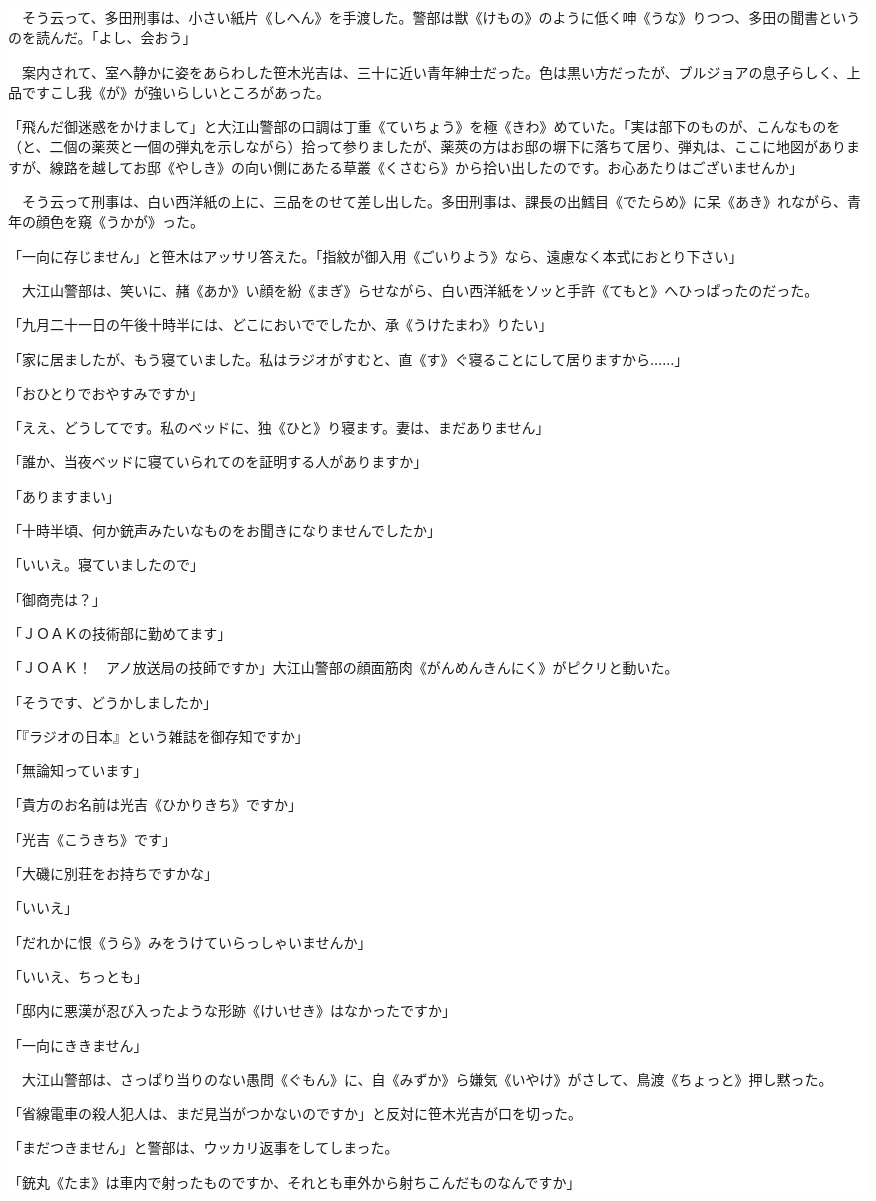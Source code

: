 　そう云って、多田刑事は、小さい紙片《しへん》を手渡した。警部は獣《けもの》のように低く呻《うな》りつつ、多田の聞書というのを読んだ。「よし、会おう」

　案内されて、室へ静かに姿をあらわした笹木光吉は、三十に近い青年紳士だった。色は黒い方だったが、ブルジョアの息子らしく、上品ですこし我《が》が強いらしいところがあった。

「飛んだ御迷惑をかけまして」と大江山警部の口調は丁重《ていちょう》を極《きわ》めていた。「実は部下のものが、こんなものを（と、二個の薬莢と一個の弾丸を示しながら）拾って参りましたが、薬莢の方はお邸の塀下に落ちて居り、弾丸は、ここに地図がありますが、線路を越してお邸《やしき》の向い側にあたる草叢《くさむら》から拾い出したのです。お心あたりはございませんか」

　そう云って刑事は、白い西洋紙の上に、三品をのせて差し出した。多田刑事は、課長の出鱈目《でたらめ》に呆《あき》れながら、青年の顔色を窺《うかが》った。

「一向に存じません」と笹木はアッサリ答えた。「指紋が御入用《ごいりよう》なら、遠慮なく本式におとり下さい」

　大江山警部は、笑いに、赭《あか》い顔を紛《まぎ》らせながら、白い西洋紙をソッと手許《てもと》へひっぱったのだった。

「九月二十一日の午後十時半には、どこにおいででしたか、承《うけたまわ》りたい」

「家に居ましたが、もう寝ていました。私はラジオがすむと、直《す》ぐ寝ることにして居りますから……」

「おひとりでおやすみですか」

「ええ、どうしてです。私のベッドに、独《ひと》り寝ます。妻は、まだありません」

「誰か、当夜ベッドに寝ていられてのを証明する人がありますか」

「ありますまい」

「十時半頃、何か銃声みたいなものをお聞きになりませんでしたか」

「いいえ。寝ていましたので」

「御商売は？」

「ＪＯＡＫの技術部に勤めてます」

「ＪＯＡＫ！　アノ放送局の技師ですか」大江山警部の顔面筋肉《がんめんきんにく》がピクリと動いた。

「そうです、どうかしましたか」

「『ラジオの日本』という雑誌を御存知ですか」

「無論知っています」

「貴方のお名前は光吉《ひかりきち》ですか」

「光吉《こうきち》です」

「大磯に別荘をお持ちですかな」

「いいえ」

「だれかに恨《うら》みをうけていらっしゃいませんか」

「いいえ、ちっとも」

「邸内に悪漢が忍び入ったような形跡《けいせき》はなかったですか」

「一向にききません」

　大江山警部は、さっぱり当りのない愚問《ぐもん》に、自《みずか》ら嫌気《いやけ》がさして、鳥渡《ちょっと》押し黙った。

「省線電車の殺人犯人は、まだ見当がつかないのですか」と反対に笹木光吉が口を切った。

「まだつきません」と警部は、ウッカリ返事をしてしまった。

「銃丸《たま》は車内で射ったものですか、それとも車外から射ちこんだものなんですか」
